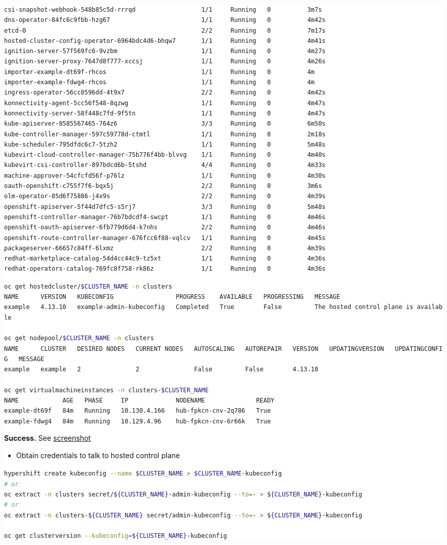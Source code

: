 ```bash
csi-snapshot-webhook-548b85c5d-rrrqd                  1/1     Running   0          3m7s
dns-operator-84fc6c9fbb-hzg67                         1/1     Running   0          4m42s
etcd-0                                                2/2     Running   0          7m17s
hosted-cluster-config-operator-6964bdc4d6-bhqw7       1/1     Running   0          4m41s
ignition-server-57f569fc6-9vzbm                       1/1     Running   0          4m27s
ignition-server-proxy-7647d8f777-xccsj                1/1     Running   0          4m26s
importer-example-dt69f-rhcos                          1/1     Running   0          4m
importer-example-fdwg4-rhcos                          1/1     Running   0          4m
ingress-operator-56cc8596dd-4t9x7                     2/2     Running   0          4m42s
konnectivity-agent-5cc56f548-8qzwg                    1/1     Running   0          4m47s
konnectivity-server-58f448c7fd-9f5tn                  1/1     Running   0          4m47s
kube-apiserver-8585567465-764z6                       3/3     Running   0          6m50s
kube-controller-manager-597c59778d-ctmtl              1/1     Running   0          2m18s
kube-scheduler-795dfdc6c7-5tzh2                       1/1     Running   0          5m48s
kubevirt-cloud-controller-manager-75b776f4bb-blvvg    1/1     Running   0          4m40s
kubevirt-csi-controller-897bdcd6b-5tshd               4/4     Running   0          4m33s
machine-approver-54cfcfd56f-p76lz                     1/1     Running   0          4m30s
oauth-openshift-c755f7f6-bqx5j                        2/2     Running   0          3m6s
olm-operator-85d6f75886-j4x9s                         2/2     Running   0          4m39s
openshift-apiserver-5f44d7dfc5-s5rj7                  3/3     Running   0          5m48s
openshift-controller-manager-76b7bdcdf4-swcpt         1/1     Running   0          4m46s
openshift-oauth-apiserver-6fb779d6d4-k7nhs            2/2     Running   0          4m46s
openshift-route-controller-manager-676fcc6f88-vqlcv   1/1     Running   0          4m45s
packageserver-66657c84ff-6lxmz                        2/2     Running   0          4m39s
redhat-marketplace-catalog-54d4cc44c9-tz5xt           1/1     Running   0          4m36s
redhat-operators-catalog-769fc8f758-rk86z             1/1     Running   0          4m36s
```

```bash
oc get hostedcluster/$CLUSTER_NAME -n clusters
NAME      VERSION   KUBECONFIG                 PROGRESS    AVAILABLE   PROGRESSING   MESSAGE
example   4.13.10   example-admin-kubeconfig   Completed   True        False         The hosted control plane is available

oc get nodepool/$CLUSTER_NAME -n clusters
NAME      CLUSTER   DESIRED NODES   CURRENT NODES   AUTOSCALING   AUTOREPAIR   VERSION   UPDATINGVERSION   UPDATINGCONFIG   MESSAGE
example   example   2               2               False         False        4.13.10

oc get virtualmachineinstances -n clusters-$CLUSTER_NAME
NAME            AGE   PHASE     IP             NODENAME              READY
example-dt69f   84m   Running   10.130.4.166   hub-fpkcn-cnv-2q786   True
example-fdwg4   84m   Running   10.129.4.96    hub-fpkcn-cnv-6r66k   True
```

**Success.** See [screenshot](img/overview-screenshots.png)

* Obtain credentials to talk to hosted control plane

```bash
hypershift create kubeconfig --name $CLUSTER_NAME > $CLUSTER_NAME-kubeconfig
# or
oc extract -n clusters secret/${CLUSTER_NAME}-admin-kubeconfig --to=- > ${CLUSTER_NAME}-kubeconfig
# or
oc extract -n clusters-${CLUSTER_NAME} secret/admin-kubeconfig --to=- > ${CLUSTER_NAME}-kubeconfig

oc get clusterversion --kubeconfig=${CLUSTER_NAME}-kubeconfig
```
